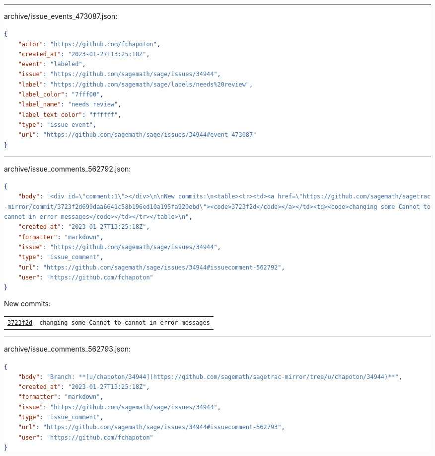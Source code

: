 

---

archive/issue_events_473087.json:
```json
{
    "actor": "https://github.com/fchapoton",
    "created_at": "2023-01-27T13:25:18Z",
    "event": "labeled",
    "issue": "https://github.com/sagemath/sage/issues/34944",
    "label": "https://github.com/sagemath/sage/labels/needs%20review",
    "label_color": "7fff00",
    "label_name": "needs review",
    "label_text_color": "ffffff",
    "type": "issue_event",
    "url": "https://github.com/sagemath/sage/issues/34944#event-473087"
}
```



---

archive/issue_comments_562792.json:
```json
{
    "body": "<div id=\"comment:1\"></div>\n\nNew commits:\n<table><tr><td><a href=\"https://github.com/sagemath/sagetrac-mirror/commit/3723f2d699daa6641c58b196ed10a195fa920ebd\"><code>3723f2d</code></a></td><td><code>changing some Cannot to cannot in error messages</code></td></tr></table>\n",
    "created_at": "2023-01-27T13:25:18Z",
    "formatter": "markdown",
    "issue": "https://github.com/sagemath/sage/issues/34944",
    "type": "issue_comment",
    "url": "https://github.com/sagemath/sage/issues/34944#issuecomment-562792",
    "user": "https://github.com/fchapoton"
}
```

<div id="comment:1"></div>

New commits:
<table><tr><td><a href="https://github.com/sagemath/sagetrac-mirror/commit/3723f2d699daa6641c58b196ed10a195fa920ebd"><code>3723f2d</code></a></td><td><code>changing some Cannot to cannot in error messages</code></td></tr></table>




---

archive/issue_comments_562793.json:
```json
{
    "body": "Branch: **[u/chapoton/34944](https://github.com/sagemath/sagetrac-mirror/tree/u/chapoton/34944)**",
    "created_at": "2023-01-27T13:25:18Z",
    "formatter": "markdown",
    "issue": "https://github.com/sagemath/sage/issues/34944",
    "type": "issue_comment",
    "url": "https://github.com/sagemath/sage/issues/34944#issuecomment-562793",
    "user": "https://github.com/fchapoton"
}
```
